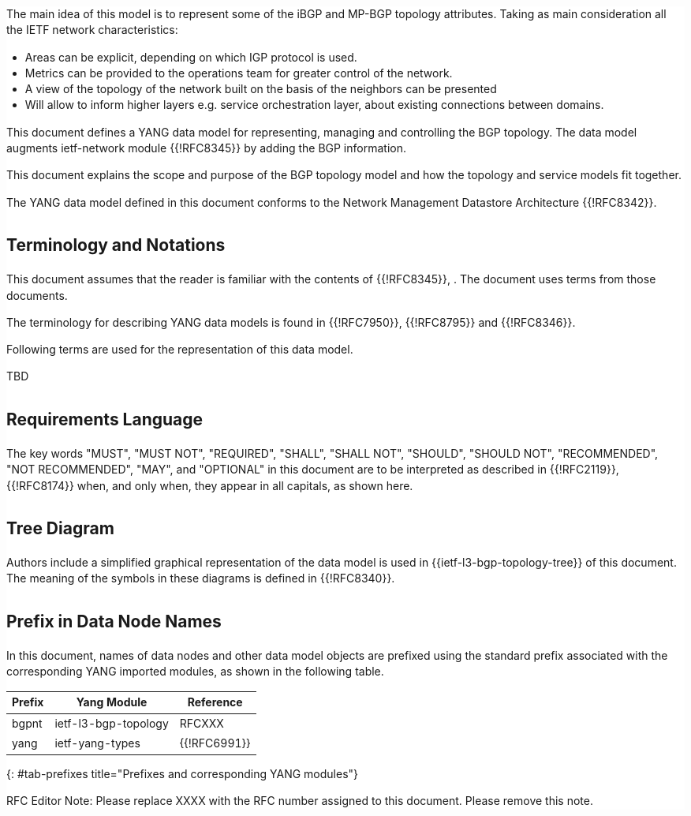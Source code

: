 The main idea of this model is to represent some of the iBGP and MP-BGP topology attributes. Taking as main consideration all the IETF network characteristics:
  *  Areas can be explicit, depending on which IGP protocol is used.
  *  Metrics can be provided to the operations team for greater control of the network.
  *  A view of the topology of the network built on the basis of the neighbors can be presented
  *  Will allow to inform higher layers e.g. service orchestration layer, about existing connections between domains.

This document defines a YANG data model for representing, managing and controlling the BGP topology. The data model augments ietf-network module {{!RFC8345}} by adding the BGP information.

This document explains the scope and purpose of the BGP  topology model and how the topology and service models fit together.

The YANG data model defined in this document conforms to the Network Management Datastore Architecture {{!RFC8342}}.

## Terminology and Notations 

This document assumes that the reader is familiar with the contents of {{!RFC8345}}, . The document uses terms from those documents.

The terminology for describing YANG data models is found in {{!RFC7950}}, {{!RFC8795}} and {{!RFC8346}}.

Following terms are used for the representation of this data model.

TBD

## Requirements Language

The key words "MUST", "MUST NOT", "REQUIRED", "SHALL", "SHALL NOT", "SHOULD", "SHOULD NOT", "RECOMMENDED", "NOT RECOMMENDED", "MAY", and "OPTIONAL" in this document are to be interpreted as described in  {{!RFC2119}}, {{!RFC8174}} when, and only when, they appear in all capitals, as shown here.

## Tree Diagram

Authors include a simplified graphical representation of the data model is used in {{ietf-l3-bgp-topology-tree}} of this document.
The meaning of the symbols in these diagrams is defined in {{!RFC8340}}.

## Prefix in Data Node Names

  In this document, names of data nodes and other data model objects are prefixed using the standard prefix associated with the corresponding YANG imported modules, as shown in the following table.

| Prefix | Yang Module            | Reference    |
| ------ | ---------------------- | ------------ |
| bgpnt  | ietf-l3-bgp-topology      | RFCXXX       |
| yang   | ietf-yang-types        | {{!RFC6991}} |
{: #tab-prefixes title="Prefixes and corresponding YANG modules"}

RFC Editor Note:
Please replace XXXX with the RFC number assigned to this document.
Please remove this note.
